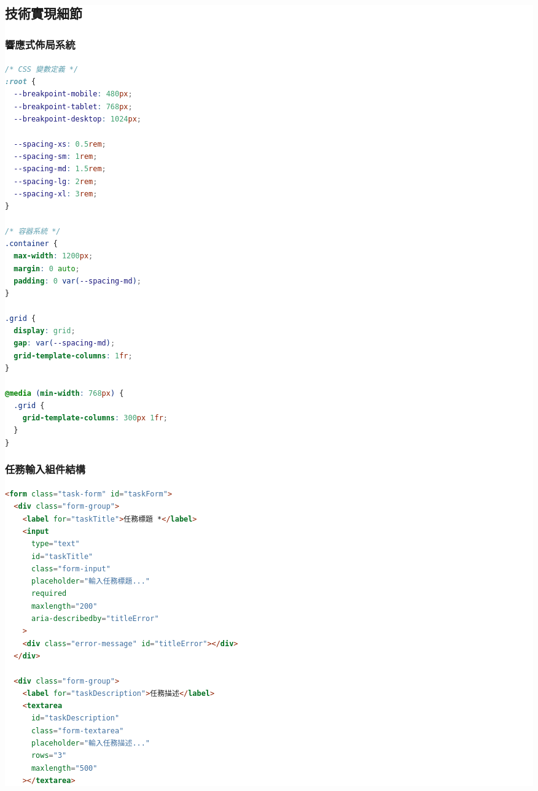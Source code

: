 ## 技術實現細節

### 響應式佈局系統
```css
/* CSS 變數定義 */
:root {
  --breakpoint-mobile: 480px;
  --breakpoint-tablet: 768px;
  --breakpoint-desktop: 1024px;

  --spacing-xs: 0.5rem;
  --spacing-sm: 1rem;
  --spacing-md: 1.5rem;
  --spacing-lg: 2rem;
  --spacing-xl: 3rem;
}

/* 容器系統 */
.container {
  max-width: 1200px;
  margin: 0 auto;
  padding: 0 var(--spacing-md);
}

.grid {
  display: grid;
  gap: var(--spacing-md);
  grid-template-columns: 1fr;
}

@media (min-width: 768px) {
  .grid {
    grid-template-columns: 300px 1fr;
  }
}
```

### 任務輸入組件結構
```html
<form class="task-form" id="taskForm">
  <div class="form-group">
    <label for="taskTitle">任務標題 *</label>
    <input
      type="text"
      id="taskTitle"
      class="form-input"
      placeholder="輸入任務標題..."
      required
      maxlength="200"
      aria-describedby="titleError"
    >
    <div class="error-message" id="titleError"></div>
  </div>

  <div class="form-group">
    <label for="taskDescription">任務描述</label>
    <textarea
      id="taskDescription"
      class="form-textarea"
      placeholder="輸入任務描述..."
      rows="3"
      maxlength="500"
    ></textarea>
```